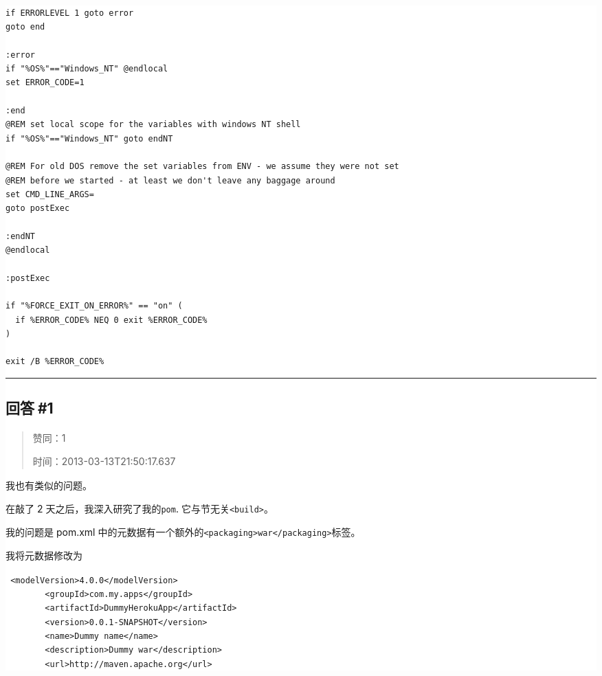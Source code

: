 ```
if ERRORLEVEL 1 goto error
goto end

:error
if "%OS%"=="Windows_NT" @endlocal
set ERROR_CODE=1

:end
@REM set local scope for the variables with windows NT shell
if "%OS%"=="Windows_NT" goto endNT

@REM For old DOS remove the set variables from ENV - we assume they were not set
@REM before we started - at least we don't leave any baggage around
set CMD_LINE_ARGS=
goto postExec

:endNT
@endlocal

:postExec

if "%FORCE_EXIT_ON_ERROR%" == "on" (
  if %ERROR_CODE% NEQ 0 exit %ERROR_CODE%
)

exit /B %ERROR_CODE% 
```

* * *

## 回答 #1

> 赞同：1
> 
> 时间：2013-03-13T21:50:17.637

我也有类似的问题。

在敲了 2 天之后，我深入研究了我的`pom`. 它与节无关`<build>`。

我的问题是 pom.xml 中的元数据有一个额外的`<packaging>war</packaging>`标签。

我将元数据修改为

```
 <modelVersion>4.0.0</modelVersion>
        <groupId>com.my.apps</groupId>
        <artifactId>DummyHerokuApp</artifactId>
        <version>0.0.1-SNAPSHOT</version>
        <name>Dummy name</name>
        <description>Dummy war</description>
        <url>http://maven.apache.org</url> 
```
